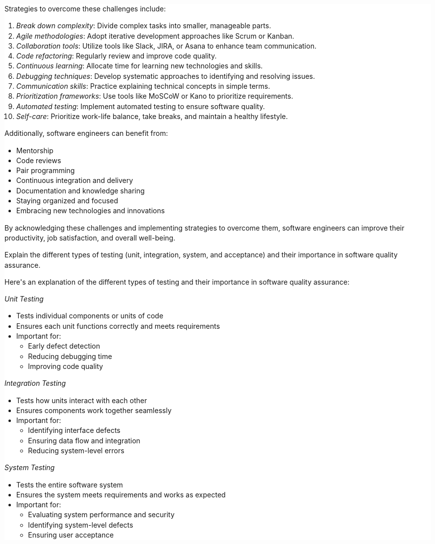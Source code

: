 Strategies to overcome these challenges include:

1. *Break down complexity*: Divide complex tasks into smaller, manageable parts.
2. *Agile methodologies*: Adopt iterative development approaches like Scrum or Kanban.
3. *Collaboration tools*: Utilize tools like Slack, JIRA, or Asana to enhance team communication.
4. *Code refactoring*: Regularly review and improve code quality.
5. *Continuous learning*: Allocate time for learning new technologies and skills.
6. *Debugging techniques*: Develop systematic approaches to identifying and resolving issues.
7. *Communication skills*: Practice explaining technical concepts in simple terms.
8. *Prioritization frameworks*: Use tools like MoSCoW or Kano to prioritize requirements.
9. *Automated testing*: Implement automated testing to ensure software quality.
10. *Self-care*: Prioritize work-life balance, take breaks, and maintain a healthy lifestyle.

Additionally, software engineers can benefit from:

- Mentorship
- Code reviews
- Pair programming
- Continuous integration and delivery
- Documentation and knowledge sharing
- Staying organized and focused
- Embracing new technologies and innovations

By acknowledging these challenges and implementing strategies to overcome them, software engineers can improve their productivity, job satisfaction, and overall well-being.


Explain the different types of testing (unit, integration, system, and acceptance) and their importance in software quality assurance.

Here's an explanation of the different types of testing and their importance in software quality assurance:

*Unit Testing*

- Tests individual components or units of code
- Ensures each unit functions correctly and meets requirements
- Important for:
    - Early defect detection
    - Reducing debugging time
    - Improving code quality

*Integration Testing*

- Tests how units interact with each other
- Ensures components work together seamlessly
- Important for:
    - Identifying interface defects
    - Ensuring data flow and integration
    - Reducing system-level errors

*System Testing*

- Tests the entire software system
- Ensures the system meets requirements and works as expected
- Important for:
    - Evaluating system performance and security
    - Identifying system-level defects
    - Ensuring user acceptance
